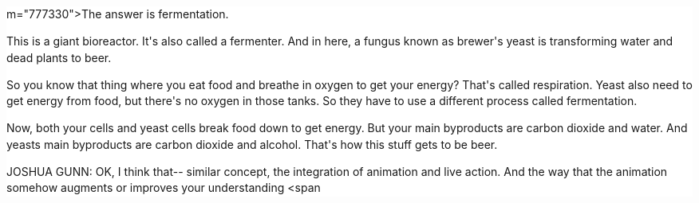   m="777330">The</span> <span m="777440">answer</span> <span
  m="778120">is</span> <span m="778270">fermentation.</span></p><p><span
  m="779510">This</span> <span m="779790">is</span> <span m="779910">a</span>
  <span m="779990">giant</span> <span m="780310">bioreactor.</span> <span
  m="781230">It's also</span> <span m="781560">called</span> <span
  m="781890">a</span> <span m="782050">fermenter.</span> <span
  m="782320">And</span> <span m="782590">in here,</span> <span
  m="783630">a</span> <span m="783830">fungus</span> <span
  m="784230">known</span> <span m="784590">as</span> <span
  m="784870">brewer's</span> <span m="785200">yeast</span> <span
  m="785530">is</span> <span m="785620">transforming</span> <span
  m="786250">water</span> <span m="786760">and</span> <span
  m="787120">dead</span> <span m="787450">plants</span> <span
  m="787890">to</span> <span m="788240">beer.</span></p><p><span m="795620">So
  you</span> <span m="795800">know that</span> <span m="795990">thing
  where</span> <span m="796100">you</span> <span m="796240">eat</span> <span
  m="796440">food</span> <span m="797030">and</span> <span
  m="797170">breathe</span> <span m="797390">in</span> <span
  m="797490">oxygen</span> <span m="798010">to</span> <span
  m="798110">get</span> <span m="798260">your</span> <span
  m="798420">energy?</span> <span m="799060">That's</span> <span
  m="799210">called</span> <span m="799380">respiration.</span> <span
  m="800530">Yeast</span> <span m="800880">also</span> <span
  m="801150">need</span> <span m="801300">to</span> <span m="801360">get</span>
  <span m="801530">energy</span> <span m="801840">from</span> <span
  m="802020">food,</span> <span m="802280">but</span> <span
  m="803500">there's</span> <span m="803720">no</span> <span
  m="803880">oxygen</span> <span m="804290">in</span> <span
  m="804390">those</span> <span m="804580">tanks.</span> <span
  m="805120">So</span> <span m="805290">they</span> <span m="805370">have</span>
  <span m="805500">to</span> <span m="805580">use</span> <span
  m="805710">a</span> <span m="805780">different</span> <span
  m="806100">process</span> <span m="806460">called</span> <span
  m="806900">fermentation.</span></p><p><span m="808140">Now,</span> <span
  m="808150">both</span> <span m="808530">your</span> <span
  m="808770">cells</span> <span m="809280">and</span> <span
  m="809550">yeast</span> <span m="809820">cells</span> <span
  m="810190">break</span> <span m="810720">food</span> <span
  m="811020">down</span> <span m="811280">to</span> <span m="811390">get</span>
  <span m="811590">energy.</span> <span m="811990">But</span> <span
  m="812730">your</span> <span m="812950">main</span> <span
  m="813140">byproducts</span> <span m="813890">are</span> <span
  m="814040">carbon</span> <span m="814320">dioxide</span> <span
  m="814860">and</span> <span m="815070">water.</span> <span
  m="815640">And</span> <span m="815820">yeasts</span> <span
  m="816200">main</span> <span m="816330">byproducts</span> <span
  m="817010">are</span> <span m="817150">carbon</span> <span
  m="817380">dioxide</span> <span m="817950">and</span> <span
  m="818140">alcohol.</span> <span m="818940">That's</span> <span
  m="819110">how</span> <span m="819230">this</span> <span
  m="819410">stuff</span> <span m="819950">gets</span> <span
  m="820150">to</span> <span m="820230">be</span> <span
  m="820350">beer.</span></p><p><span m="822290">JOSHUA GUNN: OK,</span> <span
  m="822850">I</span> <span m="822980">think</span> <span
  m="823170">that--</span> <span m="824440">similar</span> <span
  m="824800">concept, the</span> <span m="825290">integration</span> <span
  m="825900">of</span> <span m="826370">animation</span> <span
  m="826660">and</span> <span m="826950">live</span> <span
  m="827170">action.</span> <span m="827720">And</span> <span
  m="827890">the</span> <span m="827980">way</span> <span m="828160">that</span>
  <span m="828890">the</span> <span m="829030">animation</span> <span
  m="829550">somehow</span> <span m="829890">augments</span> <span
  m="830440">or</span> <span m="830720">improves</span> <span
  m="831720">your</span> <span m="831900">understanding</span> <span
